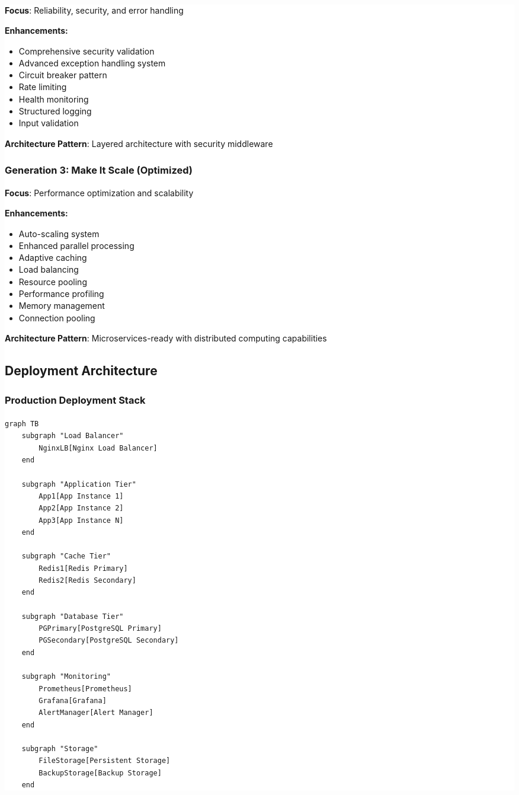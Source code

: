 **Focus**: Reliability, security, and error handling

**Enhancements:**
- Comprehensive security validation
- Advanced exception handling system
- Circuit breaker pattern
- Rate limiting
- Health monitoring
- Structured logging
- Input validation

**Architecture Pattern**: Layered architecture with security middleware

### Generation 3: Make It Scale (Optimized)

**Focus**: Performance optimization and scalability

**Enhancements:**
- Auto-scaling system
- Enhanced parallel processing
- Adaptive caching
- Load balancing
- Resource pooling
- Performance profiling
- Memory management
- Connection pooling

**Architecture Pattern**: Microservices-ready with distributed computing capabilities

## Deployment Architecture

### Production Deployment Stack

```mermaid
graph TB
    subgraph "Load Balancer"
        NginxLB[Nginx Load Balancer]
    end
    
    subgraph "Application Tier"
        App1[App Instance 1]
        App2[App Instance 2]
        App3[App Instance N]
    end
    
    subgraph "Cache Tier"
        Redis1[Redis Primary]
        Redis2[Redis Secondary]
    end
    
    subgraph "Database Tier"
        PGPrimary[PostgreSQL Primary]
        PGSecondary[PostgreSQL Secondary]
    end
    
    subgraph "Monitoring"
        Prometheus[Prometheus]
        Grafana[Grafana]
        AlertManager[Alert Manager]
    end
    
    subgraph "Storage"
        FileStorage[Persistent Storage]
        BackupStorage[Backup Storage]
    end
```